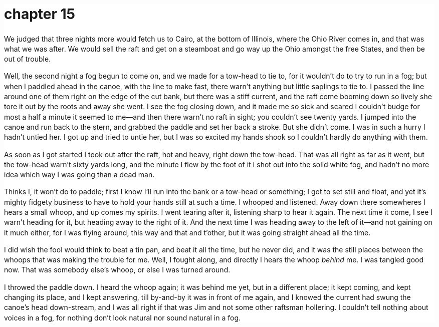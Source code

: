 # chapter 15

We judged that three nights more would fetch us to Cairo, at the bottom
of Illinois, where the Ohio River comes in, and that was what we was
after. We would sell the raft and get on a steamboat and go way up the
Ohio amongst the free States, and then be out of trouble.

Well, the second night a fog begun to come on, and we made for a
tow-head to tie to, for it wouldn’t do to try to run in a fog; but when
I paddled ahead in the canoe, with the line to make fast, there warn’t
anything but little saplings to tie to. I passed the line around one of
them right on the edge of the cut bank, but there was a stiff current,
and the raft come booming down so lively she tore it out by the roots
and away she went. I see the fog closing down, and it made me so sick
and scared I couldn’t budge for most a half a minute it seemed to
me—and then there warn’t no raft in sight; you couldn’t see twenty
yards. I jumped into the canoe and run back to the stern, and grabbed
the paddle and set her back a stroke. But she didn’t come. I was in
such a hurry I hadn’t untied her. I got up and tried to untie her, but
I was so excited my hands shook so I couldn’t hardly do anything with
them.

As soon as I got started I took out after the raft, hot and heavy,
right down the tow-head. That was all right as far as it went, but the
tow-head warn’t sixty yards long, and the minute I flew by the foot of
it I shot out into the solid white fog, and hadn’t no more idea which
way I was going than a dead man.

Thinks I, it won’t do to paddle; first I know I’ll run into the bank or
a tow-head or something; I got to set still and float, and yet it’s
mighty fidgety business to have to hold your hands still at such a
time. I whooped and listened. Away down there somewheres I hears a
small whoop, and up comes my spirits. I went tearing after it,
listening sharp to hear it again. The next time it come, I see I warn’t
heading for it, but heading away to the right of it. And the next time
I was heading away to the left of it—and not gaining on it much either,
for I was flying around, this way and that and t’other, but it was
going straight ahead all the time.

I did wish the fool would think to beat a tin pan, and beat it all the
time, but he never did, and it was the still places between the whoops
that was making the trouble for me. Well, I fought along, and directly
I hears the whoop _behind_ me. I was tangled good now. That was
somebody else’s whoop, or else I was turned around.

I throwed the paddle down. I heard the whoop again; it was behind me
yet, but in a different place; it kept coming, and kept changing its
place, and I kept answering, till by-and-by it was in front of me
again, and I knowed the current had swung the canoe’s head down-stream,
and I was all right if that was Jim and not some other raftsman
hollering. I couldn’t tell nothing about voices in a fog, for nothing
don’t look natural nor sound natural in a fog.
